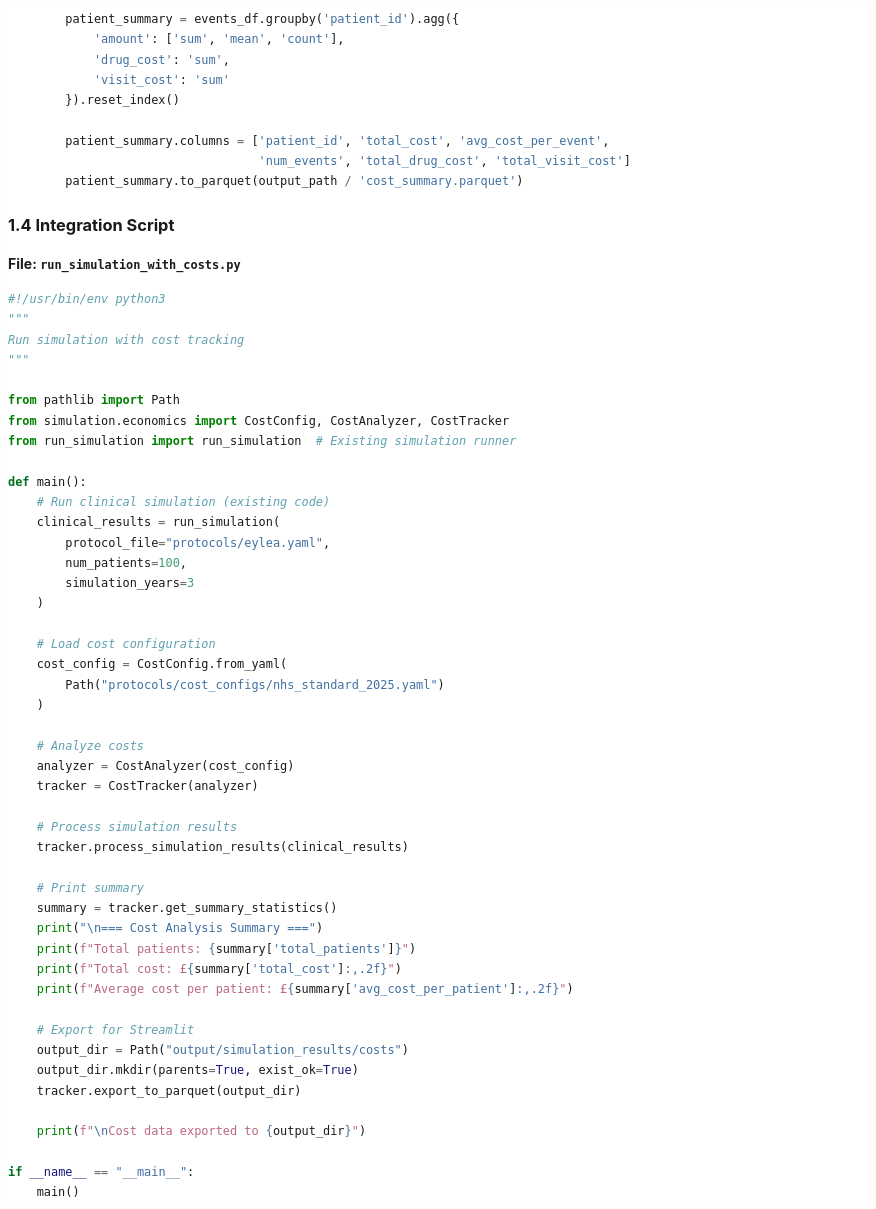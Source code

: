 ```python
        patient_summary = events_df.groupby('patient_id').agg({
            'amount': ['sum', 'mean', 'count'],
            'drug_cost': 'sum',
            'visit_cost': 'sum'
        }).reset_index()
        
        patient_summary.columns = ['patient_id', 'total_cost', 'avg_cost_per_event', 
                                   'num_events', 'total_drug_cost', 'total_visit_cost']
        patient_summary.to_parquet(output_path / 'cost_summary.parquet')
```

### 1.4 Integration Script

**File: `run_simulation_with_costs.py`**
```python
#!/usr/bin/env python3
"""
Run simulation with cost tracking
"""

from pathlib import Path
from simulation.economics import CostConfig, CostAnalyzer, CostTracker
from run_simulation import run_simulation  # Existing simulation runner

def main():
    # Run clinical simulation (existing code)
    clinical_results = run_simulation(
        protocol_file="protocols/eylea.yaml",
        num_patients=100,
        simulation_years=3
    )
    
    # Load cost configuration
    cost_config = CostConfig.from_yaml(
        Path("protocols/cost_configs/nhs_standard_2025.yaml")
    )
    
    # Analyze costs
    analyzer = CostAnalyzer(cost_config)
    tracker = CostTracker(analyzer)
    
    # Process simulation results
    tracker.process_simulation_results(clinical_results)
    
    # Print summary
    summary = tracker.get_summary_statistics()
    print("\n=== Cost Analysis Summary ===")
    print(f"Total patients: {summary['total_patients']}")
    print(f"Total cost: £{summary['total_cost']:,.2f}")
    print(f"Average cost per patient: £{summary['avg_cost_per_patient']:,.2f}")
    
    # Export for Streamlit
    output_dir = Path("output/simulation_results/costs")
    output_dir.mkdir(parents=True, exist_ok=True)
    tracker.export_to_parquet(output_dir)
    
    print(f"\nCost data exported to {output_dir}")

if __name__ == "__main__":
    main()
```
